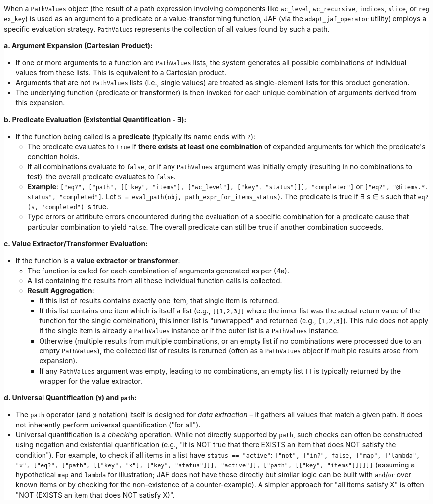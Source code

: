 When a `PathValues` object (the result of a path expression involving components like `wc_level`, `wc_recursive`, `indices`, `slice`, or `regex_key`) is used as an argument to a predicate or a value-transforming function, JAF (via the `adapt_jaf_operator` utility) employs a specific evaluation strategy. `PathValues` represents the collection of all values found by such a path.

**a. Argument Expansion (Cartesian Product):**

- If one or more arguments to a function are `PathValues` lists, the system generates all possible combinations of individual values from these lists. This is equivalent to a Cartesian product.
- Arguments that are not `PathValues` lists (i.e., single values) are treated as single-element lists for this product generation.
- The underlying function (predicate or transformer) is then invoked for each unique combination of arguments derived from this expansion.

**b. Predicate Evaluation (Existential Quantification - ∃):**

- If the function being called is a **predicate** (typically its name ends with `?`):
  - The predicate evaluates to `true` if **there exists at least one combination** of expanded arguments for which the predicate's condition holds.
  - If all combinations evaluate to `false`, or if any `PathValues` argument was initially empty (resulting in no combinations to test), the overall predicate evaluates to `false`.
  - **Example**: `["eq?", ["path", [["key", "items"], ["wc_level"], ["key", "status"]]], "completed"]` or `["eq?", "@items.*.status", "completed"]`. Let `S = eval_path(obj, path_expr_for_items_status)`. The predicate is true if ∃ *s* ∈ `S` such that `eq?(s, "completed")` is true.
  - Type errors or attribute errors encountered during the evaluation of a specific combination for a predicate cause that particular combination to yield `false`. The overall predicate can still be `true` if another combination succeeds.

**c. Value Extractor/Transformer Evaluation:**

- If the function is a **value extractor or transformer**:
  - The function is called for each combination of arguments generated as per (4a).
  - A list containing the results from all these individual function calls is collected.
  - **Result Aggregation**:
    - If this list of results contains exactly one item, that single item is returned.
    - If this list contains one item which is itself a list (e.g., `[[1,2,3]]` where the inner list was the actual return value of the function for the single combination), this inner list is "unwrapped" and returned (e.g., `[1,2,3]`). This rule does not apply if the single item is already a `PathValues` instance or if the outer list is a `PathValues` instance.
    - Otherwise (multiple results from multiple combinations, or an empty list if no combinations were processed due to an empty `PathValues`), the collected list of results is returned (often as a `PathValues` object if multiple results arose from expansion).
    - If any `PathValues` argument was empty, leading to no combinations, an empty list `[]` is typically returned by the wrapper for the value extractor.

**d. Universal Quantification (`∀`) and `path`:**

- The `path` operator (and `@` notation) itself is designed for *data extraction* – it gathers all values that match a given path. It does not inherently perform universal quantification ("for all").
- Universal quantification is a *checking* operation. While not directly supported by `path`, such checks can often be constructed using negation and existential quantification (e.g., "it is NOT true that there EXISTS an item that does NOT satisfy the condition"). For example, to check if all items in a list have `status == "active"`: `["not", ["in?", false, ["map", ["lambda", "x", ["eq?", ["path", [["key", "x"], ["key", "status"]]], "active"]], ["path", [["key", "items"]]]]]]` (assuming a hypothetical `map` and `lambda` for illustration; JAF does not have these directly but similar logic can be built with `and`/`or` over known items or by checking for the non-existence of a counter-example). A simpler approach for "all items satisfy X" is often "NOT (EXISTS an item that does NOT satisfy X)".
